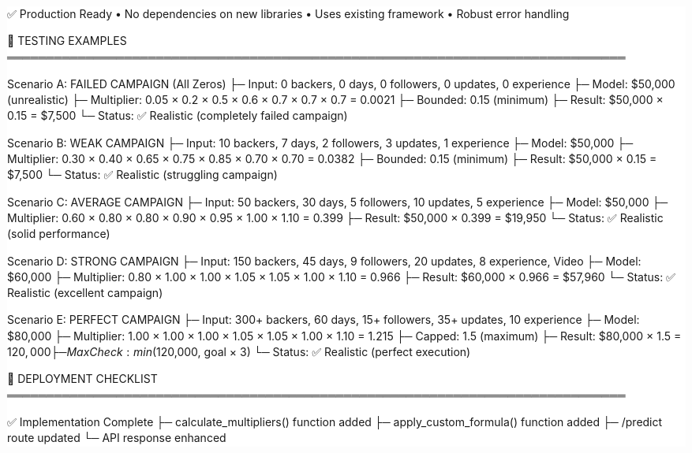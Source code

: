 ✅ Production Ready
   • No dependencies on new libraries
   • Uses existing framework
   • Robust error handling


🧪 TESTING EXAMPLES
═══════════════════════════════════════════════════════════════════════════════

Scenario A: FAILED CAMPAIGN (All Zeros)
├─ Input: 0 backers, 0 days, 0 followers, 0 updates, 0 experience
├─ Model: $50,000 (unrealistic)
├─ Multiplier: 0.05 × 0.2 × 0.5 × 0.6 × 0.7 × 0.7 × 0.7 = 0.0021
├─ Bounded: 0.15 (minimum)
├─ Result: $50,000 × 0.15 = $7,500
└─ Status: ✅ Realistic (completely failed campaign)

Scenario B: WEAK CAMPAIGN
├─ Input: 10 backers, 7 days, 2 followers, 3 updates, 1 experience
├─ Model: $50,000
├─ Multiplier: 0.30 × 0.40 × 0.65 × 0.75 × 0.85 × 0.70 × 0.70 = 0.0382
├─ Bounded: 0.15 (minimum)
├─ Result: $50,000 × 0.15 = $7,500
└─ Status: ✅ Realistic (struggling campaign)

Scenario C: AVERAGE CAMPAIGN
├─ Input: 50 backers, 30 days, 5 followers, 10 updates, 5 experience
├─ Model: $50,000
├─ Multiplier: 0.60 × 0.80 × 0.80 × 0.90 × 0.95 × 1.00 × 1.10 = 0.399
├─ Result: $50,000 × 0.399 = $19,950
└─ Status: ✅ Realistic (solid performance)

Scenario D: STRONG CAMPAIGN
├─ Input: 150 backers, 45 days, 9 followers, 20 updates, 8 experience, Video
├─ Model: $60,000
├─ Multiplier: 0.80 × 1.00 × 1.00 × 1.05 × 1.05 × 1.00 × 1.10 = 0.966
├─ Result: $60,000 × 0.966 = $57,960
└─ Status: ✅ Realistic (excellent campaign)

Scenario E: PERFECT CAMPAIGN
├─ Input: 300+ backers, 60 days, 15+ followers, 35+ updates, 10 experience
├─ Model: $80,000
├─ Multiplier: 1.00 × 1.00 × 1.00 × 1.05 × 1.05 × 1.00 × 1.10 = 1.215
├─ Capped: 1.5 (maximum)
├─ Result: $80,000 × 1.5 = $120,000
├─ Max Check: min($120,000, goal × 3)
└─ Status: ✅ Realistic (perfect execution)


🚀 DEPLOYMENT CHECKLIST
═══════════════════════════════════════════════════════════════════════════════

✅ Implementation Complete
   ├─ calculate_multipliers() function added
   ├─ apply_custom_formula() function added
   ├─ /predict route updated
   └─ API response enhanced
